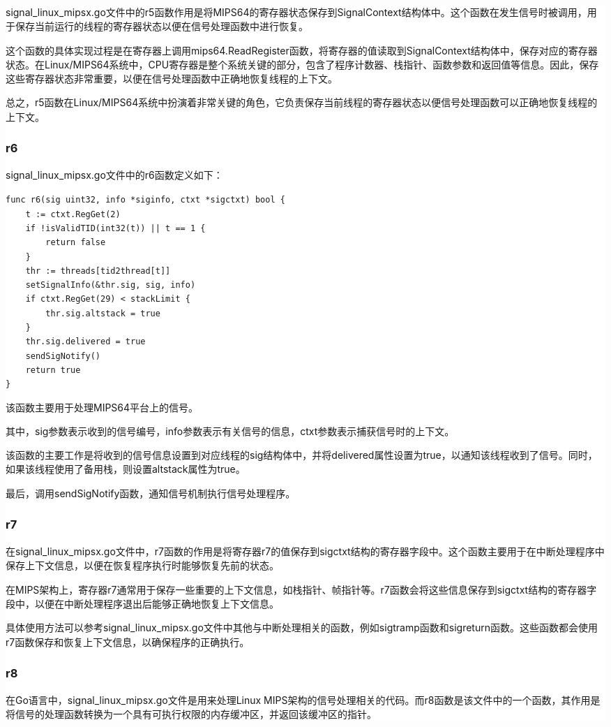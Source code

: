 signal_linux_mipsx.go文件中的r5函数作用是将MIPS64的寄存器状态保存到SignalContext结构体中。这个函数在发生信号时被调用，用于保存当前运行的线程的寄存器状态以便在信号处理函数中进行恢复。

这个函数的具体实现过程是在寄存器上调用mips64.ReadRegister函数，将寄存器的值读取到SignalContext结构体中，保存对应的寄存器状态。在Linux/MIPS64系统中，CPU寄存器是整个系统关键的部分，包含了程序计数器、栈指针、函数参数和返回值等信息。因此，保存这些寄存器状态非常重要，以便在信号处理函数中正确地恢复线程的上下文。

总之，r5函数在Linux/MIPS64系统中扮演着非常关键的角色，它负责保存当前线程的寄存器状态以便信号处理函数可以正确地恢复线程的上下文。



### r6

signal_linux_mipsx.go文件中的r6函数定义如下：

```
func r6(sig uint32, info *siginfo, ctxt *sigctxt) bool {
    t := ctxt.RegGet(2)
    if !isValidTID(int32(t)) || t == 1 {
        return false
    }
    thr := threads[tid2thread[t]]
    setSignalInfo(&thr.sig, sig, info)
    if ctxt.RegGet(29) < stackLimit {
        thr.sig.altstack = true
    }
    thr.sig.delivered = true
    sendSigNotify()
    return true
}
```

该函数主要用于处理MIPS64平台上的信号。

其中，sig参数表示收到的信号编号，info参数表示有关信号的信息，ctxt参数表示捕获信号时的上下文。

该函数的主要工作是将收到的信号信息设置到对应线程的sig结构体中，并将delivered属性设置为true，以通知该线程收到了信号。同时，如果该线程使用了备用栈，则设置altstack属性为true。

最后，调用sendSigNotify函数，通知信号机制执行信号处理程序。



### r7

在signal_linux_mipsx.go文件中，r7函数的作用是将寄存器r7的值保存到sigctxt结构的寄存器字段中。这个函数主要用于在中断处理程序中保存上下文信息，以便在恢复程序执行时能够恢复先前的状态。

在MIPS架构上，寄存器r7通常用于保存一些重要的上下文信息，如栈指针、帧指针等。r7函数会将这些信息保存到sigctxt结构的寄存器字段中，以便在中断处理程序退出后能够正确地恢复上下文信息。

具体使用方法可以参考signal_linux_mipsx.go文件中其他与中断处理相关的函数，例如sigtramp函数和sigreturn函数。这些函数都会使用r7函数保存和恢复上下文信息，以确保程序的正确执行。



### r8

在Go语言中，signal_linux_mipsx.go文件是用来处理Linux MIPS架构的信号处理相关的代码。而r8函数是该文件中的一个函数，其作用是将信号的处理函数转换为一个具有可执行权限的内存缓冲区，并返回该缓冲区的指针。
